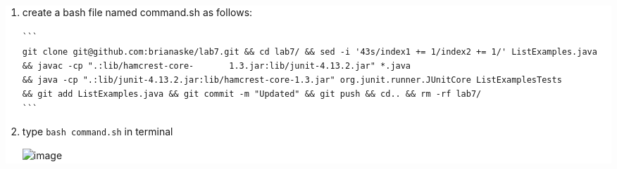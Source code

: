 1. create a bash file named command.sh as follows:
    ````
    ```
    git clone git@github.com:brianaske/lab7.git && cd lab7/ && sed -i '43s/index1 += 1/index2 += 1/' ListExamples.java 
    && javac -cp ".:lib/hamcrest-core-       1.3.jar:lib/junit-4.13.2.jar" *.java 
    && java -cp ".:lib/junit-4.13.2.jar:lib/hamcrest-core-1.3.jar" org.junit.runner.JUnitCore ListExamplesTests 
    && git add ListExamples.java && git commit -m "Updated" && git push && cd.. && rm -rf lab7/
    ```
    ````
2. type `bash command.sh` in terminal
    
    <img width="455" alt="image" src="https://user-images.githubusercontent.com/57138953/224614108-34e51e0e-8eca-4dbc-a521-ee1ce531cc1a.png">


